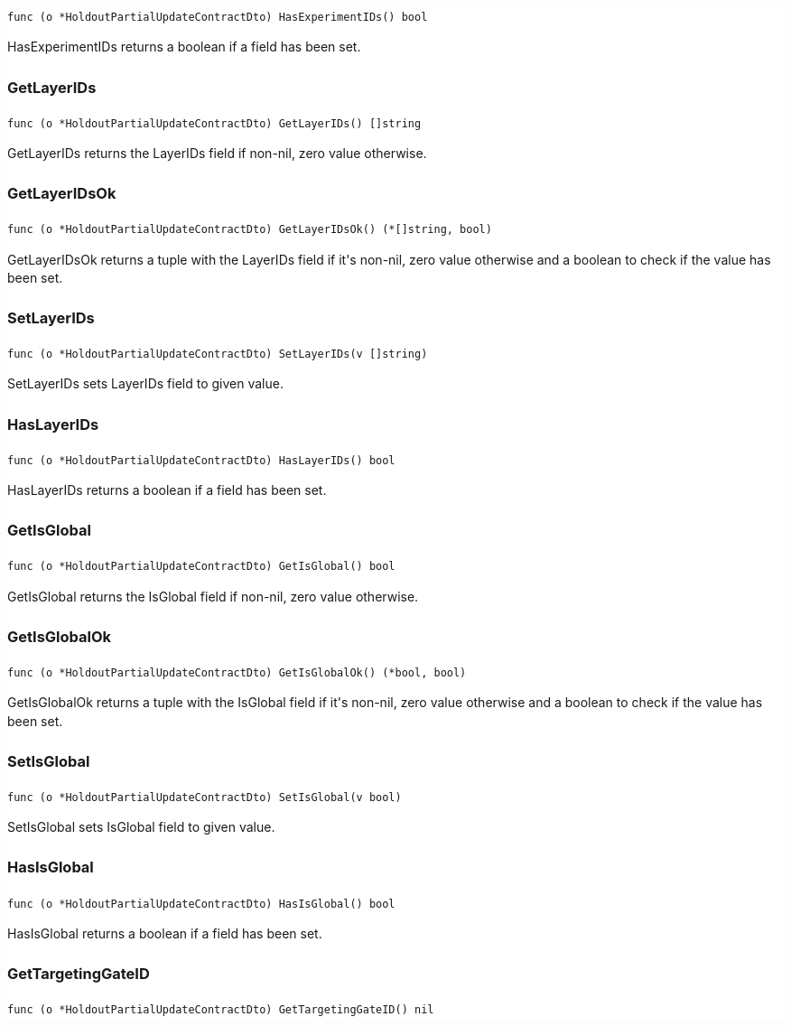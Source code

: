 `func (o *HoldoutPartialUpdateContractDto) HasExperimentIDs() bool`

HasExperimentIDs returns a boolean if a field has been set.

### GetLayerIDs

`func (o *HoldoutPartialUpdateContractDto) GetLayerIDs() []string`

GetLayerIDs returns the LayerIDs field if non-nil, zero value otherwise.

### GetLayerIDsOk

`func (o *HoldoutPartialUpdateContractDto) GetLayerIDsOk() (*[]string, bool)`

GetLayerIDsOk returns a tuple with the LayerIDs field if it's non-nil, zero value otherwise
and a boolean to check if the value has been set.

### SetLayerIDs

`func (o *HoldoutPartialUpdateContractDto) SetLayerIDs(v []string)`

SetLayerIDs sets LayerIDs field to given value.

### HasLayerIDs

`func (o *HoldoutPartialUpdateContractDto) HasLayerIDs() bool`

HasLayerIDs returns a boolean if a field has been set.

### GetIsGlobal

`func (o *HoldoutPartialUpdateContractDto) GetIsGlobal() bool`

GetIsGlobal returns the IsGlobal field if non-nil, zero value otherwise.

### GetIsGlobalOk

`func (o *HoldoutPartialUpdateContractDto) GetIsGlobalOk() (*bool, bool)`

GetIsGlobalOk returns a tuple with the IsGlobal field if it's non-nil, zero value otherwise
and a boolean to check if the value has been set.

### SetIsGlobal

`func (o *HoldoutPartialUpdateContractDto) SetIsGlobal(v bool)`

SetIsGlobal sets IsGlobal field to given value.

### HasIsGlobal

`func (o *HoldoutPartialUpdateContractDto) HasIsGlobal() bool`

HasIsGlobal returns a boolean if a field has been set.

### GetTargetingGateID

`func (o *HoldoutPartialUpdateContractDto) GetTargetingGateID() nil`
